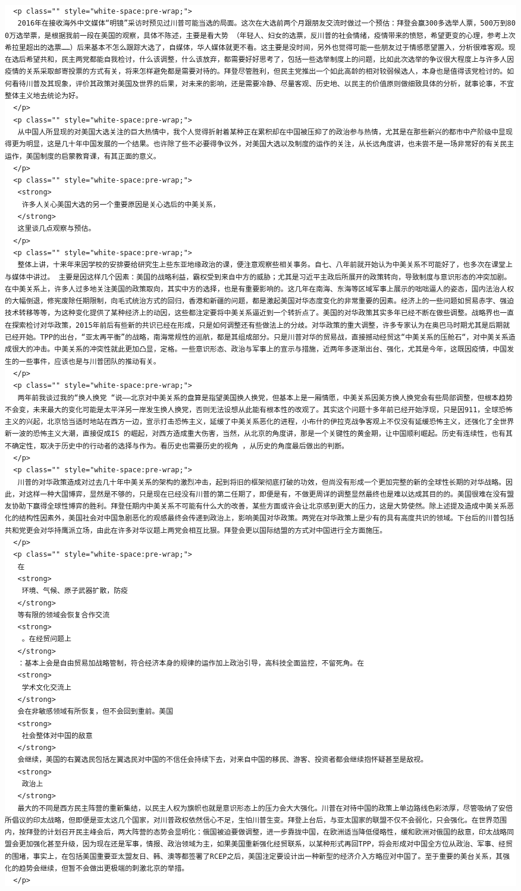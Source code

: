       <p class="" style="white-space:pre-wrap;">
       2016年在接收海外中文媒体“明镜”采访时预见过川普可能当选的局面。这次在大选前两个月跟朋友交流时做过一个预估：拜登会赢300多选举人票，500万到800万选举票，是根据我前一段在美国的观察，具体不陈述，主要是看大势 （年轻人、妇女的选票，反川普的社会情绪，疫情带来的愤怒，希望更变的心理，参考上次希拉里超出的选票……）后来基本不怎么跟踪大选了，自媒体，华人媒体就更不看。这主要是没时间，另外也觉得可能一些朋友过于情感愿望置入，分析很难客观。现在选后希望共和，民主两党都能自我检讨，什么该调整，什么该放弃，都需要好好思考了，包括一些选举制度上的问题，比如此次选举的争议很大程度上与许多人因疫情的关系采取邮寄投票的方式有关，将来怎样避免都是需要对待的。拜登尽管胜利，但民主党推出一个如此高龄的相对较弱候选人，本身也是值得该党检讨的。如何看待川普及其现象，评价其政策对美国及世界的后果，对未来的影响，还是需要冷静、尽量客观、历史地、以民主的价值原则做细致具体的分析，就事论事，不宜整体主义地去统论为好。
      </p>
      <p class="" style="white-space:pre-wrap;">
       从中国人所显现的对美国大选关注的巨大热情中，我个人觉得折射着某种正在累积却在中国被压抑了的政治参与热情，尤其是在那些新兴的都市中产阶级中显现得更为明显，这是几十年中国发展的一个结果。也许除了些不必要得争议外，对美国大选以及制度的运作的关注，从长远角度讲，也未尝不是一场非常好的有关民主运作，美国制度的启蒙教育课，有其正面的意义。
      </p>
      <p class="" style="white-space:pre-wrap;">
       <strong>
        许多人关心美国大选的另一个重要原因是关心选后的中美关系，
       </strong>
       这里谈几点观察与预估。
      </p>
      <p class="" style="white-space:pre-wrap;">
       整体上讲，十来年来因学校的安排要给研究生上些东亚地缘政治的课，便注意观察些相关事务。自七、八年前就开始认为中美关系不可能好了，也多次在课堂上与媒体中讲过。 主要是因这样几个因素：美国的战略利益，霸权受到来自中方的威胁；尤其是习近平主政后所展开的政策转向，导致制度与意识形态的冲突加剧。在中美关系上，许多人过多地关注美国的政策取向，其实中方的选择，也是有重要影响的。这几年在南海、东海等区域军事上展示的咄咄逼人的姿态，国内法治人权的大幅倒退，修宪废除任期限制，向毛式统治方式的回归，香港和新疆的问题，都是激起美国对华态度变化的非常重要的因素。经济上的一些问题如贸易赤字、强迫技术转移等等，为这种变化提供了某种经济上的动因，这些都注定要将中美关系逼近到一个转折点了。美国的对华政策其实多年已经不断在做些调整。战略界也一直在探索检讨对华政策，2015年前后有些新的共识已经在形成，只是如何调整还有些做法上的分歧。对华政策的重大调整，许多专家认为在奥巴马时期尤其是后期就已经开始。TPP的出台，“亚太再平衡”的战略，南海常规性的巡航，都是其组成部分。只是川普对华的贸易战，直接撼动经贸这“中美关系的压舱石“，对中美关系造成很大的冲击。中美关系的冲突性就此更加凸显，定格。一些意识形态、政治与军事上的宣示与措施，近两年多逐渐出台、强化，尤其是今年，这既因疫情，中国发生的一些事件，应该也是与川普团队的推动有关。
      </p>
      <p class="" style="white-space:pre-wrap;">
       两年前我谈过我的“换人换党 “说——北京对中美关系的盘算是指望美国换人换党，但基本上是一厢情愿，中美关系因美方换人换党会有些局部调整，但根本趋势不会变，未来最大的变化可能是太平洋另一岸发生换人换党，否则无法设想从此能有根本性的改观了。其实这个问题十多年前已经开始浮现，只是因911，全球恐怖主义的兴起，北京恰当适时地站在西方一边，宣示打击恐怖主义，延缓了中美关系恶化的进程，小布什的伊拉克战争客观上不仅没有延缓恐怖主义，还强化了全世界新一波的恐怖主义大潮，直接促成IS 的崛起，对西方造成重大伤害，当然，从北京的角度讲，那是一个关键性的黄金期，让中国顺利崛起。历史有连续性，也有其不确定性，取决于历史中的行动者的选择与作为。看历史也需要历史的视角 ，从历史的角度最后做出的判断。
      </p>
      <p class="" style="white-space:pre-wrap;">
       川普的对华政策造成对过去几十年中美关系的架构的激烈冲击，起到将旧的框架彻底打破的功效，但尚没有形成一个更加完整的新的全球性长期的对华战略。因此，对这样一种大国博弈，显然是不够的，只是现在已经没有川普的第二任期了，即便是有，不做更周详的调整显然最终也是难以达成其目的的。美国很难在没有盟友协助下赢得全球性博弈的胜利。拜登任期内中美关系不可能有什么大的改善，某些方面或许会让北京感到更大的压力，这是大势使然。除上述提及造成中美关系恶化的结构性因素外，美国社会对中国急剧恶化的观感最终会传递到政治上，影响美国对华政策。两党在对华政策上是少有的具有高度共识的领域。下台后的川普包括共和党更会对华持鹰派立场，由此在许多对华议题上两党会相互比狠。拜登会更以国际结盟的方式对中国进行全方面施压。
      </p>
      <p class="" style="white-space:pre-wrap;">
       在
       <strong>
        环境、气候、原子武器扩散，防疫
       </strong>
       等有限的领域会恢复合作交流
       <strong>
        。在经贸问题上
       </strong>
       ：基本上会是自由贸易加战略管制，符合经济本身的规律的运作加上政治引导，高科技全面监控，不留死角。在
       <strong>
        学术文化交流上
       </strong>
       会在非敏感领域有所恢复，但不会回到重前。美国
       <strong>
        社会整体对中国的敌意
       </strong>
       会继续，美国的右翼选民包括左翼选民对中国的不信任会持续下去，对来自中国的移民、游客、投资者都会继续抱怀疑甚至是敌视。
       <strong>
        政治上
       </strong>
       最大的不同是西方民主阵营的重新集结，以民主人权为旗帜也就是意识形态上的压力会大大强化。川普在对待中国的政策上单边路线色彩浓厚，尽管吸纳了安倍所倡议的印太战略，但即便是亚太这几个国家，对川普政权依然信心不足，生怕川普生变。拜登上台后，与亚太国家的联盟不仅不会弱化，只会强化。在世界范围内，按拜登的计划召开民主峰会后，两大阵营的态势会显明化：俄国被迫要做调整，进一步靠拢中国，在欧洲适当降低侵略性，缓和欧洲对俄国的敌意，印太战略同盟会更加强化甚至升级，因为现在还是军事，情报、政治领域为主，如果美国重新强化经贸联系，以某种形式再回TPP，将会形成对中国全方位从政治、军事、经贸的围堵，事实上，在包括美国重要亚太盟友日、韩、澳等都签署了RCEP之后，美国注定要设计出一种新型的经济介入方略应对中国了。至于重要的美台关系，其强化的趋势会继续，但暂不会做出更极端的刺激北京的举措。
      </p>